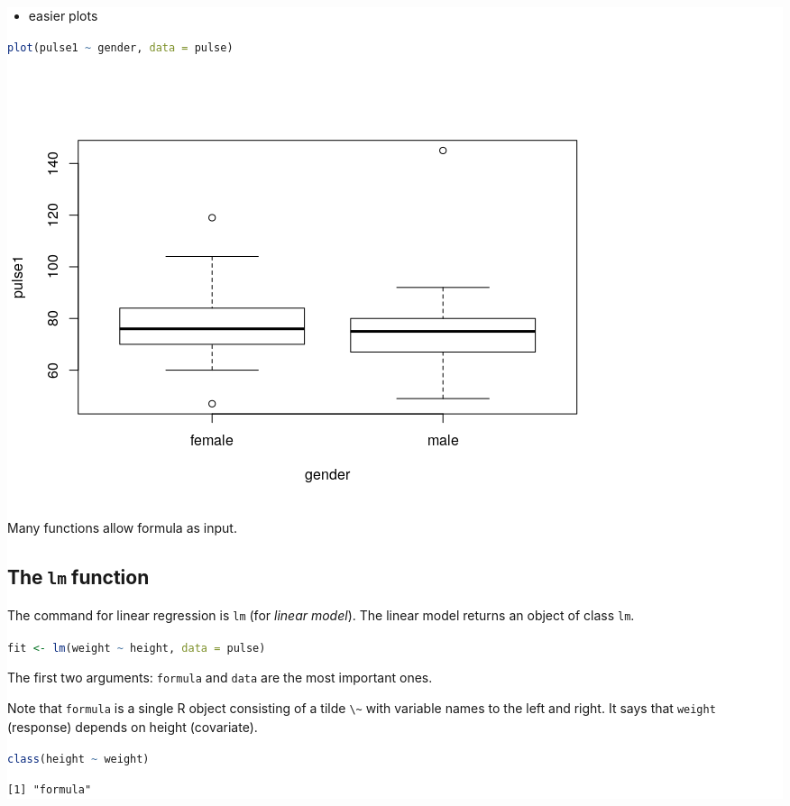 - easier plots

```r
plot(pulse1 ~ gender, data = pulse)
```

![](01_regression_files/figure-html/unnamed-chunk-3-1.png)

Many functions allow formula as input.


## The `lm` function

The command for linear regression is `lm` (for *linear model*). The linear model returns an object of class `lm`.


```r
fit <- lm(weight ~ height, data = pulse)
```

The first two arguments: `formula` and `data` are the most important ones.

Note that `formula` is a single R object consisting of a tilde `\~` with variable names to the left and right. It says that `weight` (response) depends on height (covariate). 


```r
class(height ~ weight)
```

```
[1] "formula"
```
